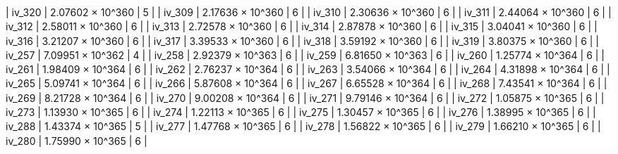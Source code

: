 | iv_320 | 2.07602 × 10^360 | 5 |
| iv_309 | 2.17636 × 10^360 | 6 |
| iv_310 | 2.30636 × 10^360 | 6 |
| iv_311 | 2.44064 × 10^360 | 6 |
| iv_312 | 2.58011 × 10^360 | 6 |
| iv_313 | 2.72578 × 10^360 | 6 |
| iv_314 | 2.87878 × 10^360 | 6 |
| iv_315 | 3.04041 × 10^360 | 6 |
| iv_316 | 3.21207 × 10^360 | 6 |
| iv_317 | 3.39533 × 10^360 | 6 |
| iv_318 | 3.59192 × 10^360 | 6 |
| iv_319 | 3.80375 × 10^360 | 6 |
| iv_257 | 7.09951 × 10^362 | 4 |
| iv_258 | 2.92379 × 10^363 | 6 |
| iv_259 | 6.81650 × 10^363 | 6 |
| iv_260 | 1.25774 × 10^364 | 6 |
| iv_261 | 1.98409 × 10^364 | 6 |
| iv_262 | 2.76237 × 10^364 | 6 |
| iv_263 | 3.54066 × 10^364 | 6 |
| iv_264 | 4.31898 × 10^364 | 6 |
| iv_265 | 5.09741 × 10^364 | 6 |
| iv_266 | 5.87608 × 10^364 | 6 |
| iv_267 | 6.65528 × 10^364 | 6 |
| iv_268 | 7.43541 × 10^364 | 6 |
| iv_269 | 8.21728 × 10^364 | 6 |
| iv_270 | 9.00208 × 10^364 | 6 |
| iv_271 | 9.79146 × 10^364 | 6 |
| iv_272 | 1.05875 × 10^365 | 6 |
| iv_273 | 1.13930 × 10^365 | 6 |
| iv_274 | 1.22113 × 10^365 | 6 |
| iv_275 | 1.30457 × 10^365 | 6 |
| iv_276 | 1.38995 × 10^365 | 6 |
| iv_288 | 1.43374 × 10^365 | 5 |
| iv_277 | 1.47768 × 10^365 | 6 |
| iv_278 | 1.56822 × 10^365 | 6 |
| iv_279 | 1.66210 × 10^365 | 6 |
| iv_280 | 1.75990 × 10^365 | 6 |